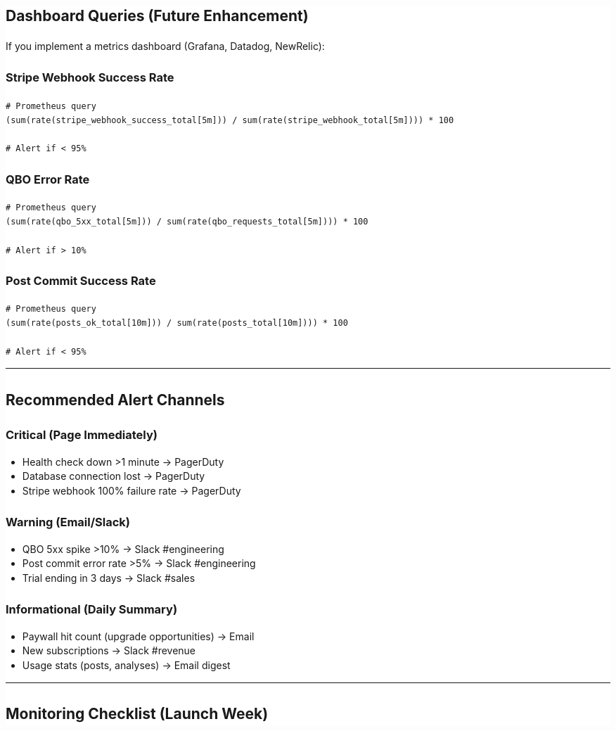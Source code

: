 
## Dashboard Queries (Future Enhancement)

If you implement a metrics dashboard (Grafana, Datadog, NewRelic):

### Stripe Webhook Success Rate
```promql
# Prometheus query
(sum(rate(stripe_webhook_success_total[5m])) / sum(rate(stripe_webhook_total[5m]))) * 100

# Alert if < 95%
```

### QBO Error Rate
```promql
# Prometheus query
(sum(rate(qbo_5xx_total[5m])) / sum(rate(qbo_requests_total[5m]))) * 100

# Alert if > 10%
```

### Post Commit Success Rate
```promql
# Prometheus query
(sum(rate(posts_ok_total[10m])) / sum(rate(posts_total[10m]))) * 100

# Alert if < 95%
```

---

## Recommended Alert Channels

### Critical (Page Immediately)
- Health check down >1 minute → PagerDuty
- Database connection lost → PagerDuty
- Stripe webhook 100% failure rate → PagerDuty

### Warning (Email/Slack)
- QBO 5xx spike >10% → Slack #engineering
- Post commit error rate >5% → Slack #engineering
- Trial ending in 3 days → Slack #sales

### Informational (Daily Summary)
- Paywall hit count (upgrade opportunities) → Email
- New subscriptions → Slack #revenue
- Usage stats (posts, analyses) → Email digest

---

## Monitoring Checklist (Launch Week)
